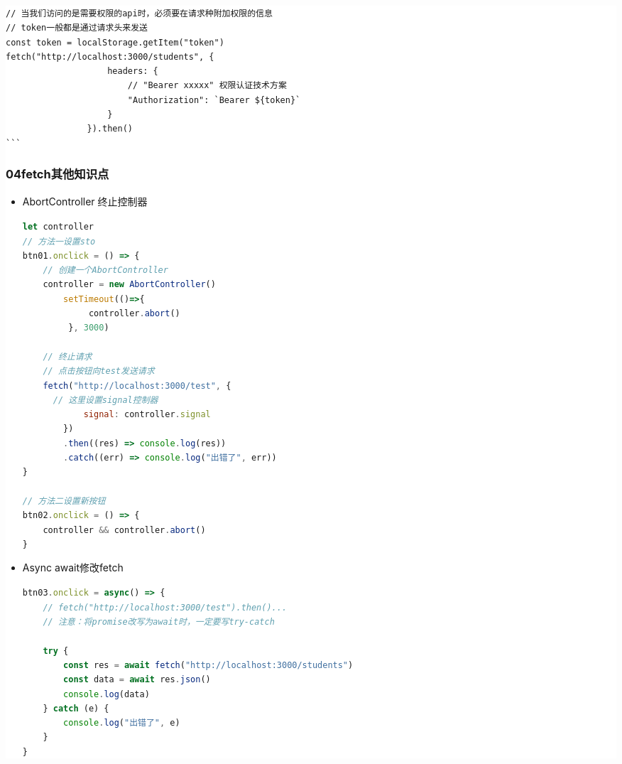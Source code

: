                               
    // 当我们访问的是需要权限的api时，必须要在请求种附加权限的信息
    // token一般都是通过请求头来发送
    const token = localStorage.getItem("token")
    fetch("http://localhost:3000/students", {
                        headers: {
                            // "Bearer xxxxx" 权限认证技术方案
                            "Authorization": `Bearer ${token}`
                        }
                    }).then()
    ```

    

### 04fetch其他知识点

- AbortController 终止控制器

  ```js
  let controller
  // 方法一设置sto
  btn01.onclick = () => {
      // 创建一个AbortController
      controller = new AbortController()
          setTimeout(()=>{
               controller.abort()
           }, 3000)
  
      // 终止请求
      // 点击按钮向test发送请求
      fetch("http://localhost:3000/test", {
        // 这里设置signal控制器
              signal: controller.signal
          })
          .then((res) => console.log(res))
          .catch((err) => console.log("出错了", err))
  }
  
  // 方法二设置新按钮
  btn02.onclick = () => {
      controller && controller.abort()
  }
  ```

- Async await修改fetch

  ```js
  btn03.onclick = async() => {
      // fetch("http://localhost:3000/test").then()...
      // 注意：将promise改写为await时，一定要写try-catch
  
      try {
          const res = await fetch("http://localhost:3000/students")
          const data = await res.json()
          console.log(data)
      } catch (e) {
          console.log("出错了", e)
      }
  }
  ```
